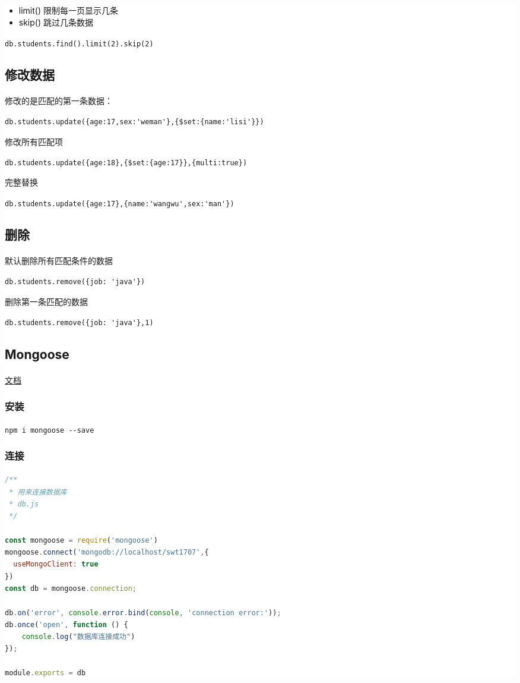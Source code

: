 + limit()  限制每一页显示几条
+ skip()   跳过几条数据

`db.students.find().limit(2).skip(2)`

## 修改数据

修改的是匹配的第一条数据：

`db.students.update({age:17,sex:'weman'},{$set:{name:'lisi'}})`

修改所有匹配项

`db.students.update({age:18},{$set:{age:17}},{multi:true})`

完整替换

`db.students.update({age:17},{name:'wangwu',sex:'man'})`

## 删除

默认删除所有匹配条件的数据

`db.students.remove({job: 'java'})`

删除第一条匹配的数据

`db.students.remove({job: 'java'},1)`

## Mongoose

[文档](http://mongoosejs.com/docs/guide.html)

### 安装

`npm i mongoose --save`

### 连接

``` js
/**
 * 用来连接数据库
 * db.js
 */

const mongoose = require('mongoose')
mongoose.connect('mongodb://localhost/swt1707',{
  useMongoClient: true
})
const db = mongoose.connection;

db.on('error', console.error.bind(console, 'connection error:'));
db.once('open', function () {
    console.log("数据库连接成功")
});

module.exports = db
```
